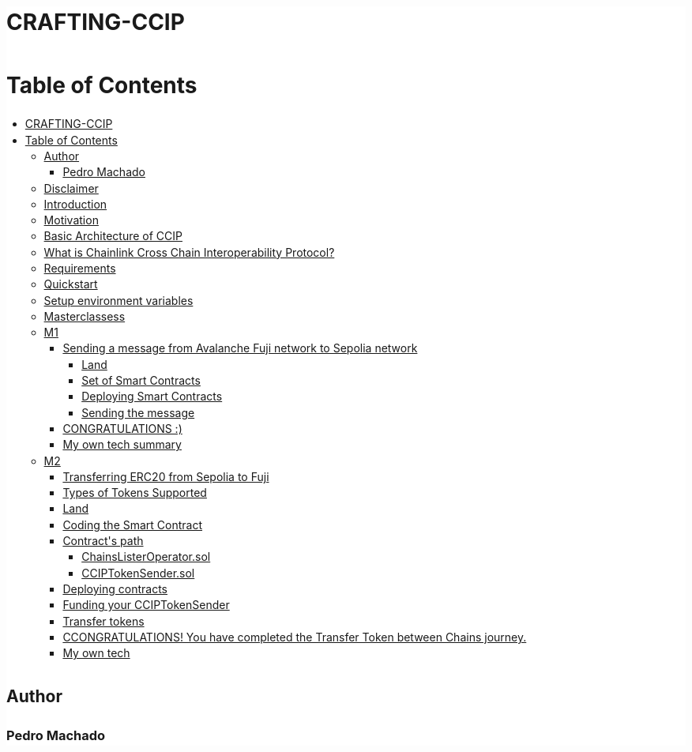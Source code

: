 # CRAFTING-CCIP

# Table of Contents
- [CRAFTING-CCIP](#crafting-ccip)
- [Table of Contents](#table-of-contents)
  - [Author](#author)
    - [Pedro Machado](#pedro-machado)
  - [Disclaimer](#disclaimer)
  - [Introduction](#introduction)
  - [Motivation](#motivation)
  - [Basic Architecture of CCIP](#basic-architecture-of-ccip)
  - [What is Chainlink Cross Chain Interoperability Protocol?](#what-is-chainlink-cross-chain-interoperability-protocol)
  - [Requirements](#requirements)
  - [Quickstart](#quickstart)
  - [Setup environment variables](#setup-environment-variables)
  - [Masterclassess](#masterclassess)
  - [M1](#m1)
    - [Sending a message from Avalanche Fuji network to Sepolia network](#sending-a-message-from-avalanche-fuji-network-to-sepolia-network)
      - [Land](#land)
      - [Set of Smart Contracts](#set-of-smart-contracts)
      - [Deploying Smart Contracts](#deploying-smart-contracts)
      - [Sending the message](#sending-the-message)
    - [CONGRATULATIONS :)](#congratulations-)
    - [My own tech summary](#my-own-tech-summary)
  - [M2](#m2)
    - [Transferring ERC20 from Sepolia to Fuji](#transferring-erc20-from-sepolia-to-fuji)
    - [Types of Tokens Supported](#types-of-tokens-supported)
    - [Land](#land-1)
    - [Coding the Smart Contract](#coding-the-smart-contract)
    - [Contract's path](#contracts-path)
      - [ChainsListerOperator.sol](#chainslisteroperatorsol)
      - [CCIPTokenSender.sol](#cciptokensendersol)
    - [Deploying contracts](#deploying-contracts)
    - [Funding your CCIPTokenSender](#funding-your-cciptokensender)
    - [Transfer tokens](#transfer-tokens)
    - [CCONGRATULATIONS! You have completed the Transfer Token between Chains journey.](#ccongratulations-you-have-completed-the-transfer-token-between-chains-journey)
    - [My own tech](#my-own-tech)



## Author 

### Pedro Machado

<p align="center">